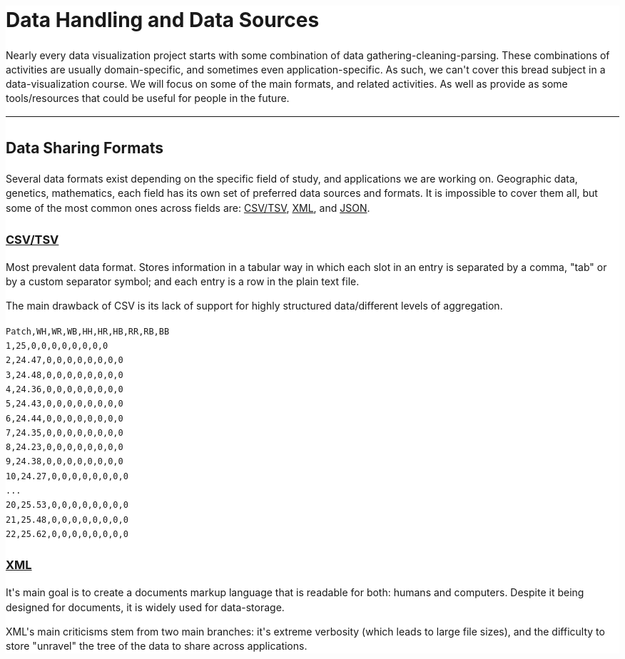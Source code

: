 # Data Handling and Data Sources

Nearly every data visualization project starts with some combination of data gathering-cleaning-parsing. These combinations of activities are usually domain-specific, and sometimes even application-specific. As such, we can't cover this bread subject in a data-visualization course. We will focus on some of the main formats, and related activities. As well as provide as some tools/resources that could be useful for people in the future.

<hr>

## Data Sharing Formats

Several data formats exist depending on the specific field of study, and applications we are working on. Geographic data, genetics, mathematics, each field has its own set of preferred data sources and formats. It is impossible to cover them all, but some of the most common ones across fields are: [CSV/TSV](https://en.wikipedia.org/wiki/Comma-separated_values), [XML](https://en.wikipedia.org/wiki/XML), and [JSON](https://en.wikipedia.org/wiki/JSON).

### [CSV/TSV](https://en.wikipedia.org/wiki/Comma-separated_values)

Most prevalent data format. Stores information in a tabular way in which each slot in an entry is separated by a comma, "tab" or by a custom separator symbol; and each entry is a row in the plain text file.

The main drawback of CSV is its lack of support for highly structured data/different levels of aggregation.

```
Patch,WH,WR,WB,HH,HR,HB,RR,RB,BB
1,25,0,0,0,0,0,0,0,0
2,24.47,0,0,0,0,0,0,0,0
3,24.48,0,0,0,0,0,0,0,0
4,24.36,0,0,0,0,0,0,0,0
5,24.43,0,0,0,0,0,0,0,0
6,24.44,0,0,0,0,0,0,0,0
7,24.35,0,0,0,0,0,0,0,0
8,24.23,0,0,0,0,0,0,0,0
9,24.38,0,0,0,0,0,0,0,0
10,24.27,0,0,0,0,0,0,0,0
...
20,25.53,0,0,0,0,0,0,0,0
21,25.48,0,0,0,0,0,0,0,0
22,25.62,0,0,0,0,0,0,0,0
```


### [XML](https://en.wikipedia.org/wiki/XML)

It's main goal is to create a documents markup language that is readable for both: humans and computers. Despite it being designed for documents, it is widely used for data-storage.

XML's main criticisms stem from two main branches: it's extreme verbosity (which leads to large file sizes), and the difficulty to store "unravel" the tree of the data to share across applications.
